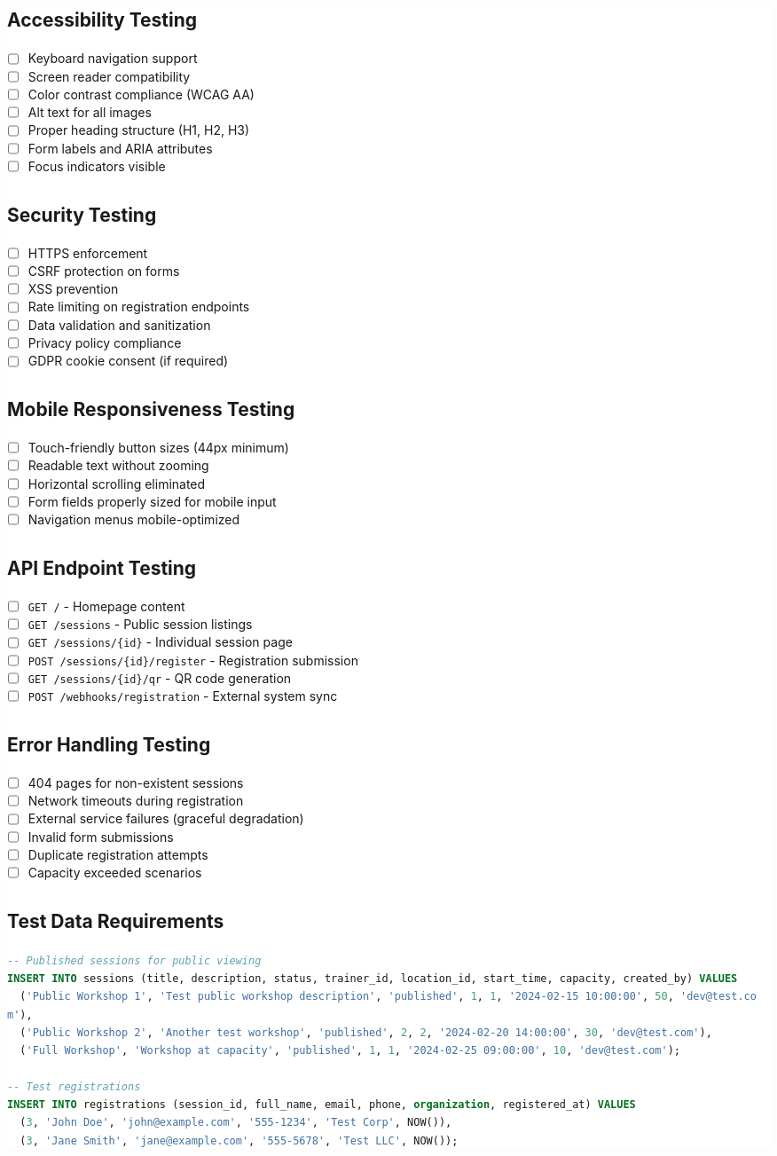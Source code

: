 ## Accessibility Testing
- [ ] Keyboard navigation support
- [ ] Screen reader compatibility
- [ ] Color contrast compliance (WCAG AA)
- [ ] Alt text for all images
- [ ] Proper heading structure (H1, H2, H3)
- [ ] Form labels and ARIA attributes
- [ ] Focus indicators visible

## Security Testing
- [ ] HTTPS enforcement
- [ ] CSRF protection on forms
- [ ] XSS prevention
- [ ] Rate limiting on registration endpoints
- [ ] Data validation and sanitization
- [ ] Privacy policy compliance
- [ ] GDPR cookie consent (if required)

## Mobile Responsiveness Testing
- [ ] Touch-friendly button sizes (44px minimum)
- [ ] Readable text without zooming
- [ ] Horizontal scrolling eliminated
- [ ] Form fields properly sized for mobile input
- [ ] Navigation menus mobile-optimized

## API Endpoint Testing
- [ ] `GET /` - Homepage content
- [ ] `GET /sessions` - Public session listings
- [ ] `GET /sessions/{id}` - Individual session page
- [ ] `POST /sessions/{id}/register` - Registration submission
- [ ] `GET /sessions/{id}/qr` - QR code generation
- [ ] `POST /webhooks/registration` - External system sync

## Error Handling Testing
- [ ] 404 pages for non-existent sessions
- [ ] Network timeouts during registration
- [ ] External service failures (graceful degradation)
- [ ] Invalid form submissions
- [ ] Duplicate registration attempts
- [ ] Capacity exceeded scenarios

## Test Data Requirements
```sql
-- Published sessions for public viewing
INSERT INTO sessions (title, description, status, trainer_id, location_id, start_time, capacity, created_by) VALUES
  ('Public Workshop 1', 'Test public workshop description', 'published', 1, 1, '2024-02-15 10:00:00', 50, 'dev@test.com'),
  ('Public Workshop 2', 'Another test workshop', 'published', 2, 2, '2024-02-20 14:00:00', 30, 'dev@test.com'),
  ('Full Workshop', 'Workshop at capacity', 'published', 1, 1, '2024-02-25 09:00:00', 10, 'dev@test.com');

-- Test registrations
INSERT INTO registrations (session_id, full_name, email, phone, organization, registered_at) VALUES
  (3, 'John Doe', 'john@example.com', '555-1234', 'Test Corp', NOW()),
  (3, 'Jane Smith', 'jane@example.com', '555-5678', 'Test LLC', NOW());
```
